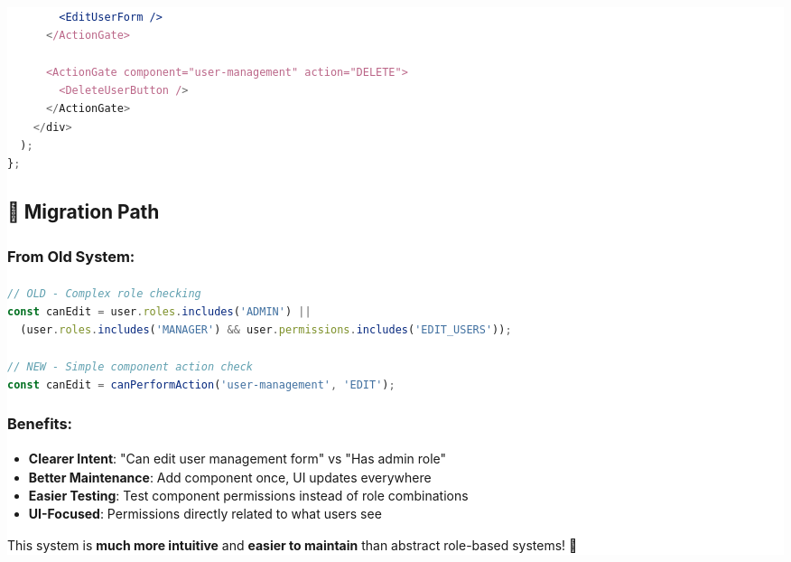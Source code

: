 ```jsx
        <EditUserForm />
      </ActionGate>
      
      <ActionGate component="user-management" action="DELETE">
        <DeleteUserButton />
      </ActionGate>
    </div>
  );
};
```

## 🏁 **Migration Path**

### **From Old System:**
```jsx
// OLD - Complex role checking
const canEdit = user.roles.includes('ADMIN') || 
  (user.roles.includes('MANAGER') && user.permissions.includes('EDIT_USERS'));

// NEW - Simple component action check  
const canEdit = canPerformAction('user-management', 'EDIT');
```

### **Benefits:**
- **Clearer Intent**: "Can edit user management form" vs "Has admin role"
- **Better Maintenance**: Add component once, UI updates everywhere
- **Easier Testing**: Test component permissions instead of role combinations
- **UI-Focused**: Permissions directly related to what users see

This system is **much more intuitive** and **easier to maintain** than abstract role-based systems! 🎉

